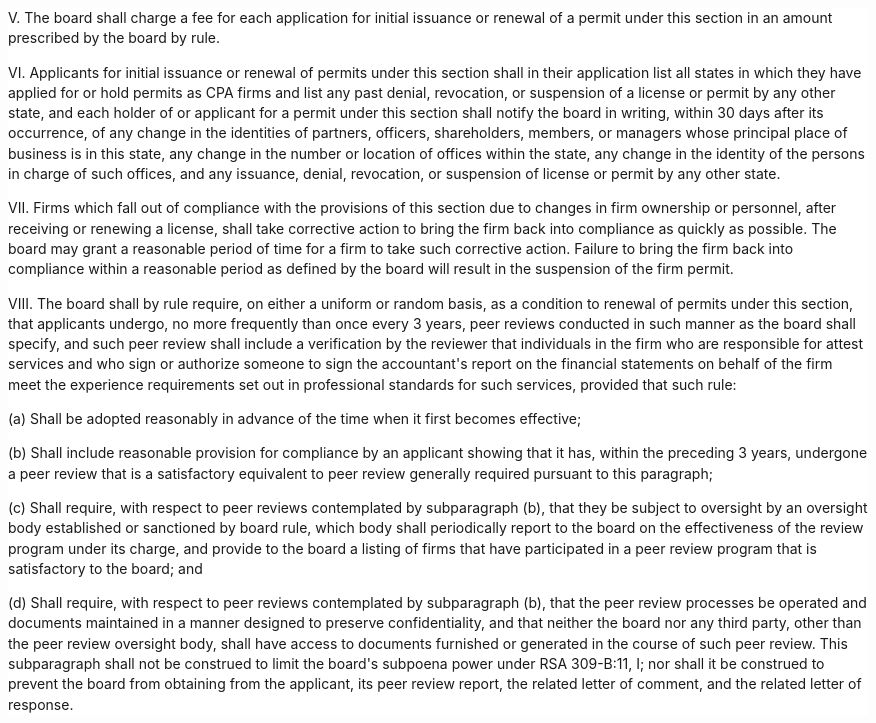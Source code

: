  V. The board shall charge a fee for each application for initial
issuance or renewal of a permit under this section in an amount
prescribed by the board by rule.
                                             
 VI. Applicants for initial issuance or renewal of permits under this
section shall in their application list all states in which they have
applied for or hold permits as CPA firms and list any past denial,
revocation, or suspension of a license or permit by any other state, and
each holder of or applicant for a permit under this section shall notify
the board in writing, within 30 days after its occurrence, of any change
in the identities of partners, officers, shareholders, members, or
managers whose principal place of business is in this state, any change
in the number or location of offices within the state, any change in the
identity of the persons in charge of such offices, and any issuance,
denial, revocation, or suspension of license or permit by any other
state.
                                             
 VII. Firms which fall out of compliance with the provisions of this
section due to changes in firm ownership or personnel, after receiving
or renewing a license, shall take corrective action to bring the firm
back into compliance as quickly as possible. The board may grant a
reasonable period of time for a firm to take such corrective action.
Failure to bring the firm back into compliance within a reasonable
period as defined by the board will result in the suspension of the firm
permit.
                                             
 VIII. The board shall by rule require, on either a uniform or random
basis, as a condition to renewal of permits under this section, that
applicants undergo, no more frequently than once every 3 years, peer
reviews conducted in such manner as the board shall specify, and such
peer review shall include a verification by the reviewer that
individuals in the firm who are responsible for attest services and who
sign or authorize someone to sign the accountant's report on the
financial statements on behalf of the firm meet the experience
requirements set out in professional standards for such services,
provided that such rule:
                                             
 (a) Shall be adopted reasonably in advance of the time when it
first becomes effective;
                                             
 (b) Shall include reasonable provision for compliance by an
applicant showing that it has, within the preceding 3 years, undergone a
peer review that is a satisfactory equivalent to peer review generally
required pursuant to this paragraph;
                                             
 (c) Shall require, with respect to peer reviews contemplated by
subparagraph (b), that they be subject to oversight by an oversight body
established or sanctioned by board rule, which body shall periodically
report to the board on the effectiveness of the review program under its
charge, and provide to the board a listing of firms that have
participated in a peer review program that is satisfactory to the board;
and
                                             
 (d) Shall require, with respect to peer reviews contemplated by
subparagraph (b), that the peer review processes be operated and
documents maintained in a manner designed to preserve confidentiality,
and that neither the board nor any third party, other than the peer
review oversight body, shall have access to documents furnished or
generated in the course of such peer review. This subparagraph shall not
be construed to limit the board's subpoena power under RSA 309-B:11, I;
nor shall it be construed to prevent the board from obtaining from the
applicant, its peer review report, the related letter of comment, and
the related letter of response.
